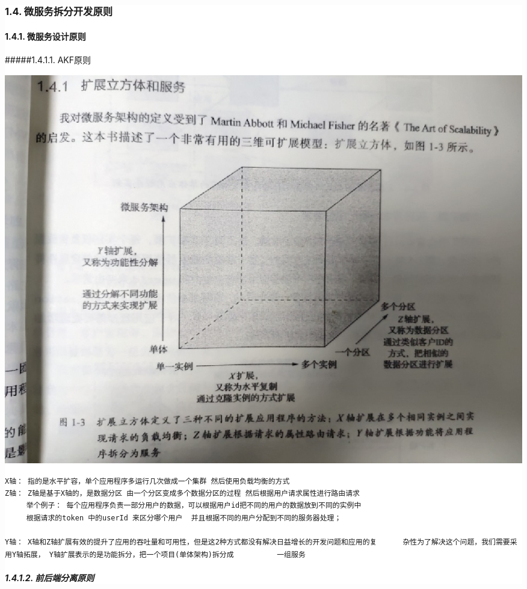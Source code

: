 ### 1.4. 微服务拆分开发原则

#### 1.4.1. 微服务设计原则

#####1.4.1.1. AKF原则

![img](./images\IMG_20210510_134353.jpg)

```properties
X轴： 指的是水平扩容，单个应用程序多运行几次做成一个集群 然后使用负载均衡的方式
Z轴： Z轴是基于X轴的，是数据分区 由一个分区变成多个数据分区的过程 然后根据用户请求属性进行路由请求
	 举个例子： 每个应用程序负责一部分用户的数据，可以根据用户id把不同的用户的数据放到不同的实例中
	 根据请求的token 中的userId 来区分哪个用户  并且根据不同的用户分配到不同的服务器处理；
	 
Y轴： X轴和Z轴扩展有效的提升了应用的吞吐量和可用性，但是这2种方式都没有解决日益增长的开发问题和应用的复      杂性为了解决这个问题，我们需要采用Y轴拓展， Y轴扩展表示的是功能拆分，把一个项目(单体架构)拆分成          一组服务      
```

##### 1.4.1.2. 前后端分离原则
